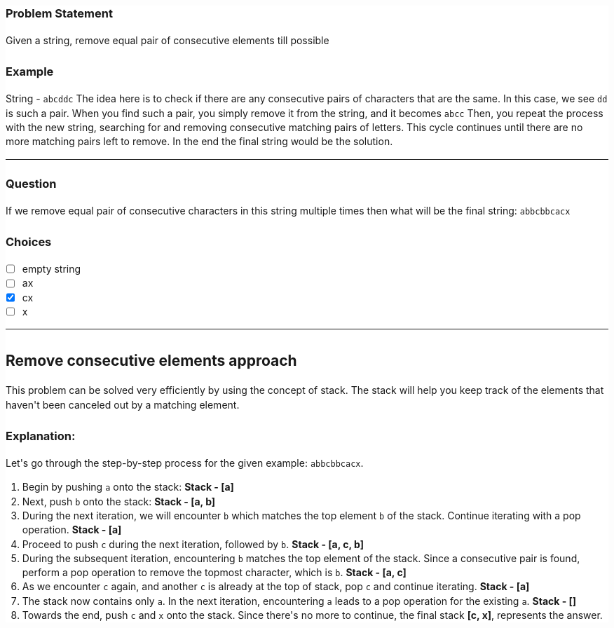 
### Problem Statement

Given a string, remove equal pair of consecutive elements till possible

### Example
String - `abcddc`
The idea here is to check if there are any consecutive pairs of characters that are the same. In this case, we see `dd` is such a pair. When you find such a pair, you simply remove it from the string, and it becomes `abcc` Then, you repeat the process with the new string, searching for and removing consecutive matching pairs of letters. This cycle continues until there are no more matching pairs left to remove. 
In the end the final string would be the solution.

---



### Question
If we remove equal pair of consecutive characters in this string multiple times then what will be the final string: `abbcbbcacx`
 
### Choices
- [ ] empty string
- [ ] ax
- [x] cx
- [ ] x

---
## Remove consecutive elements approach


This problem can be solved very efficiently by using the concept of stack. The stack will help you keep track of the elements that haven't been canceled out by a matching element.

### Explanation:

Let's go through the step-by-step process for the given example: `abbcbbcacx`.

1. Begin by pushing `a` onto the stack: **Stack - [a]**
2. Next, push `b` onto the stack: **Stack - [a, b]**
3. During the next iteration, we will encounter `b` which matches the top element `b` of the stack. Continue iterating with a pop operation.  **Stack - [a]**
4. Proceed to push `c` during the next iteration, followed by `b`. **Stack - [a, c, b]**
5. During the subsequent iteration, encountering `b` matches the top element of the stack. Since a consecutive pair is found, perform a pop operation to remove the topmost character, which is `b`. **Stack - [a, c]**
6. As we encounter `c` again, and another `c` is already at the top of stack, pop `c` and continue iterating. **Stack - [a]**
7. The stack now contains only `a`. In the next iteration, encountering `a` leads to a pop operation for the existing `a`. **Stack - []**
8. Towards the end, push `c` and `x` onto the stack. Since there's no more to continue, the final stack **[c, x]**, represents the answer.
